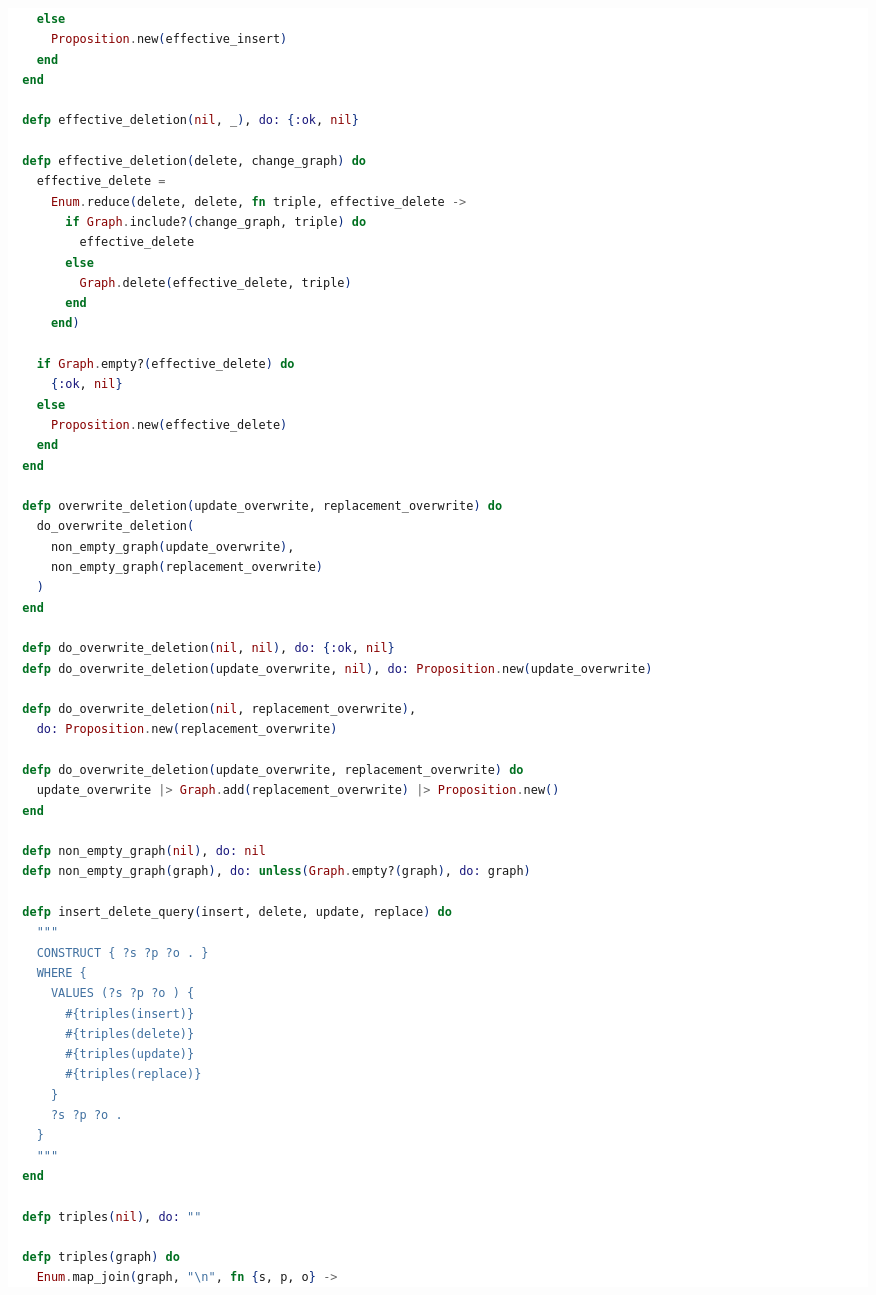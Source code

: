 ```elixir
    else
      Proposition.new(effective_insert)
    end
  end

  defp effective_deletion(nil, _), do: {:ok, nil}

  defp effective_deletion(delete, change_graph) do
    effective_delete =
      Enum.reduce(delete, delete, fn triple, effective_delete ->
        if Graph.include?(change_graph, triple) do
          effective_delete
        else
          Graph.delete(effective_delete, triple)
        end
      end)

    if Graph.empty?(effective_delete) do
      {:ok, nil}
    else
      Proposition.new(effective_delete)
    end
  end

  defp overwrite_deletion(update_overwrite, replacement_overwrite) do
    do_overwrite_deletion(
      non_empty_graph(update_overwrite),
      non_empty_graph(replacement_overwrite)
    )
  end

  defp do_overwrite_deletion(nil, nil), do: {:ok, nil}
  defp do_overwrite_deletion(update_overwrite, nil), do: Proposition.new(update_overwrite)

  defp do_overwrite_deletion(nil, replacement_overwrite),
    do: Proposition.new(replacement_overwrite)

  defp do_overwrite_deletion(update_overwrite, replacement_overwrite) do
    update_overwrite |> Graph.add(replacement_overwrite) |> Proposition.new()
  end

  defp non_empty_graph(nil), do: nil
  defp non_empty_graph(graph), do: unless(Graph.empty?(graph), do: graph)

  defp insert_delete_query(insert, delete, update, replace) do
    """
    CONSTRUCT { ?s ?p ?o . }
    WHERE {
      VALUES (?s ?p ?o ) {
        #{triples(insert)}
        #{triples(delete)}
        #{triples(update)}
        #{triples(replace)}
      }
      ?s ?p ?o .
    }
    """
  end

  defp triples(nil), do: ""

  defp triples(graph) do
    Enum.map_join(graph, "\n", fn {s, p, o} ->
```